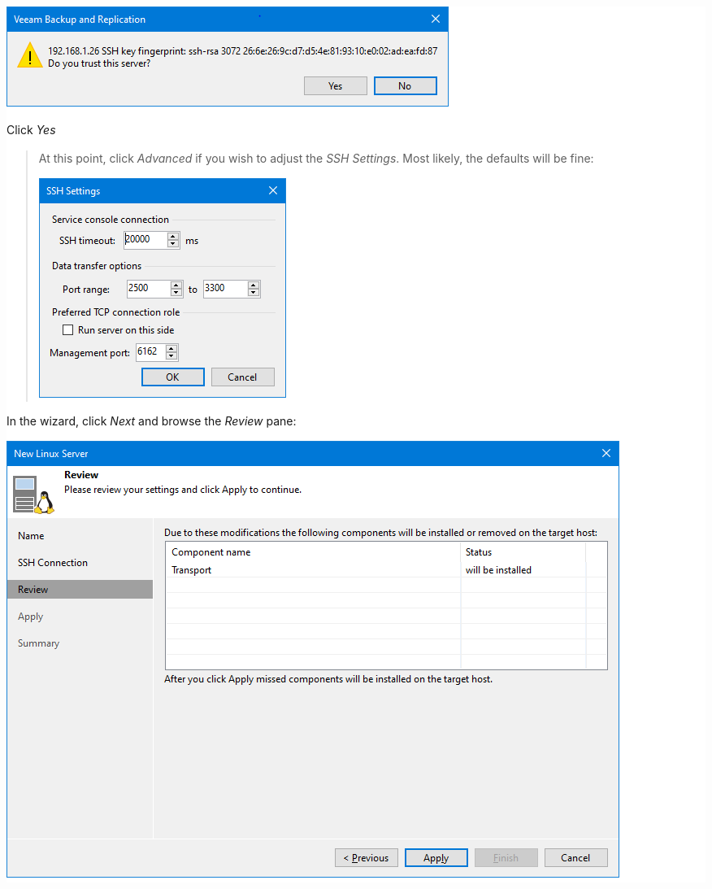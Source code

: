 ![](images/veeam%206.png)

Click *Yes*

> At this point, click *Advanced* if you wish to adjust the *SSH Settings*. Most likely, the defaults will be fine:
>
> ![](images/veeam%207.png)


In the wizard, click *Next* and browse the *Review* pane:

![](images/veeam%208.png)
